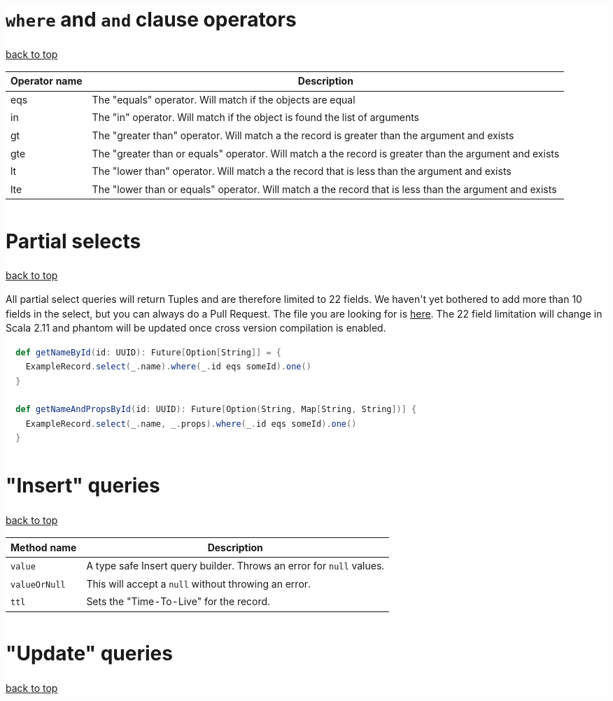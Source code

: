 
<a id="where-and-operators">```where``` and ```and``` clause operators</a>
==========================================
<a href="#table-of-contents">back to top</a>

| Operator name      | Description                                                              |
| ------------------ | ------------------------------------------------------------                                             |
| eqs                | The "equals" operator. Will match if the objects are equal                                               |
| in                 | The "in" operator. Will match if the object is found the list of arguments                               |
| gt                 | The "greater than" operator. Will match a the record is greater than the argument and exists             |
| gte                | The "greater than or equals" operator. Will match a the record is greater than the argument and exists   |
| lt                 | The "lower than" operator. Will match a the record that is less than the argument and exists             |
| lte                | The "lower than or equals" operator. Will match a the record that is less than the argument and exists   |


<a id="partial-select-queries">Partial selects</a>
===================================================
<a href="#table-of-contents">back to top</a>

All partial select queries will return Tuples and are therefore limited to 22 fields.
We haven't yet bothered to add more than 10 fields in the select, but you can always do a Pull Request.
The file you are looking for is [here](https://github.com/websudos/phantom/blob/develop/phantom-dsl/src/main/scala/com/websudos/phantom/SelectTable.scala).
The 22 field limitation will change in Scala 2.11 and phantom will be updated once cross version compilation is enabled.

```scala
  def getNameById(id: UUID): Future[Option[String]] = {
    ExampleRecord.select(_.name).where(_.id eqs someId).one()
  }

  def getNameAndPropsById(id: UUID): Future[Option(String, Map[String, String])] {
    ExampleRecord.select(_.name, _.props).where(_.id eqs someId).one()
  }
```

<a id="insert-queries">"Insert" queries</a>
==========================================
<a href="#table-of-contents">back to top</a>

| Method name                       | Description                                                                           |
| --------------------------------- | ------------------------------------------------------------------------------------- |
| ```value```                       | A type safe Insert query builder. Throws an error for ```null``` values.              |
| ```valueOrNull```                 | This will accept a ```null``` without throwing an error.                              |
| ```ttl```                         | Sets the "Time-To-Live" for the record.                                               |


<a id="update-queries">"Update" queries</a>
==========================================
<a href="#table-of-contents">back to top</a>
